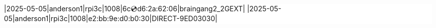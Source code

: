 |2025-05-05|anderson1|rpi3c|1008|6c:cd:d6:2a:62:06|braingang2_2GEXT|
|2025-05-05|anderson1|rpi3c|1008|e2:bb:9e:d0:b0:30|DIRECT-9ED03030|
